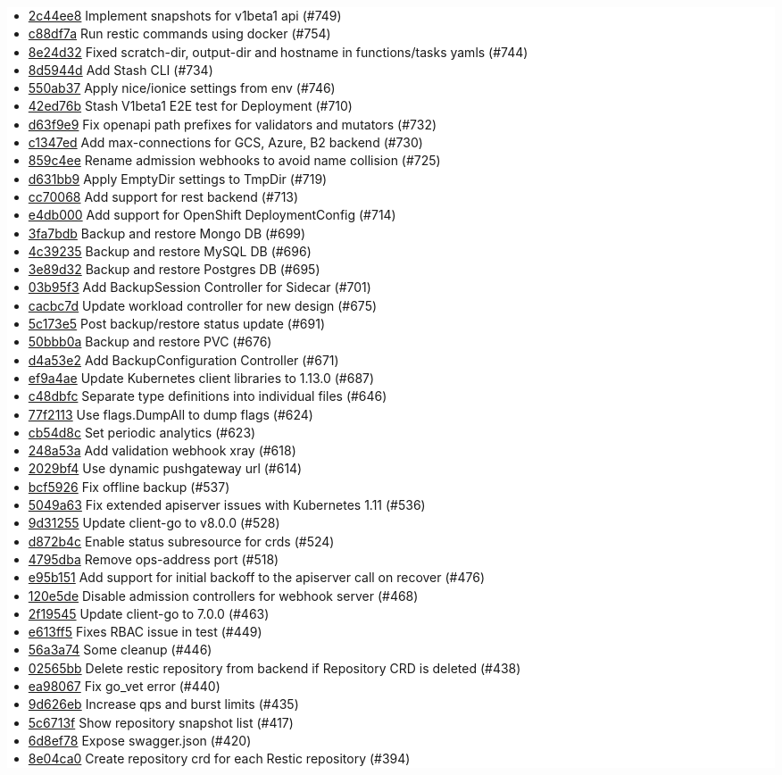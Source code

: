 - [2c44ee8](https://github.com/stashed/mysql/commit/2c44ee8) Implement snapshots for v1beta1 api (#749)
- [c88df7a](https://github.com/stashed/mysql/commit/c88df7a) Run restic commands using docker (#754)
- [8e24d32](https://github.com/stashed/mysql/commit/8e24d32) Fixed scratch-dir, output-dir and hostname in functions/tasks yamls (#744)
- [8d5944d](https://github.com/stashed/mysql/commit/8d5944d) Add Stash CLI (#734)
- [550ab37](https://github.com/stashed/mysql/commit/550ab37) Apply nice/ionice settings from env (#746)
- [42ed76b](https://github.com/stashed/mysql/commit/42ed76b) Stash V1beta1 E2E test for Deployment (#710)
- [d63f9e9](https://github.com/stashed/mysql/commit/d63f9e9) Fix openapi path prefixes for validators and mutators (#732)
- [c1347ed](https://github.com/stashed/mysql/commit/c1347ed) Add max-connections for GCS, Azure, B2 backend (#730)
- [859c4ee](https://github.com/stashed/mysql/commit/859c4ee) Rename admission webhooks to avoid name collision (#725)
- [d631bb9](https://github.com/stashed/mysql/commit/d631bb9) Apply EmptyDir settings to TmpDir (#719)
- [cc70068](https://github.com/stashed/mysql/commit/cc70068) Add support for rest backend (#713)
- [e4db000](https://github.com/stashed/mysql/commit/e4db000) Add support for OpenShift DeploymentConfig (#714)
- [3fa7bdb](https://github.com/stashed/mysql/commit/3fa7bdb) Backup and restore Mongo DB (#699)
- [4c39235](https://github.com/stashed/mysql/commit/4c39235) Backup and restore MySQL DB (#696)
- [3e89d32](https://github.com/stashed/mysql/commit/3e89d32) Backup and restore Postgres DB (#695)
- [03b95f3](https://github.com/stashed/mysql/commit/03b95f3) Add BackupSession Controller for Sidecar (#701)
- [cacbc7d](https://github.com/stashed/mysql/commit/cacbc7d) Update workload controller for new design (#675)
- [5c173e5](https://github.com/stashed/mysql/commit/5c173e5)  Post backup/restore status update (#691)
- [50bbb0a](https://github.com/stashed/mysql/commit/50bbb0a) Backup and restore PVC (#676)
- [d4a53e2](https://github.com/stashed/mysql/commit/d4a53e2) Add BackupConfiguration Controller (#671)
- [ef9a4ae](https://github.com/stashed/mysql/commit/ef9a4ae) Update Kubernetes client libraries to 1.13.0 (#687)
- [c48dbfc](https://github.com/stashed/mysql/commit/c48dbfc) Separate type definitions into individual files (#646)
- [77f2113](https://github.com/stashed/mysql/commit/77f2113) Use flags.DumpAll to dump flags (#624)
- [cb54d8c](https://github.com/stashed/mysql/commit/cb54d8c) Set periodic analytics (#623)
- [248a53a](https://github.com/stashed/mysql/commit/248a53a) Add validation webhook xray (#618)
- [2029bf4](https://github.com/stashed/mysql/commit/2029bf4) Use dynamic pushgateway url (#614)
- [bcf5926](https://github.com/stashed/mysql/commit/bcf5926) Fix offline backup (#537)
- [5049a63](https://github.com/stashed/mysql/commit/5049a63) Fix extended apiserver issues with Kubernetes 1.11 (#536)
- [9d31255](https://github.com/stashed/mysql/commit/9d31255) Update client-go to v8.0.0 (#528)
- [d872b4c](https://github.com/stashed/mysql/commit/d872b4c) Enable status subresource for crds (#524)
- [4795dba](https://github.com/stashed/mysql/commit/4795dba) Remove ops-address port (#518)
- [e95b151](https://github.com/stashed/mysql/commit/e95b151) Add support for initial backoff to the apiserver call on recover (#476)
- [120e5de](https://github.com/stashed/mysql/commit/120e5de) Disable admission controllers for webhook server (#468)
- [2f19545](https://github.com/stashed/mysql/commit/2f19545) Update client-go to 7.0.0 (#463)
- [e613ff5](https://github.com/stashed/mysql/commit/e613ff5) Fixes RBAC issue in test (#449)
- [56a3a74](https://github.com/stashed/mysql/commit/56a3a74) Some cleanup (#446)
- [02565bb](https://github.com/stashed/mysql/commit/02565bb) Delete restic repository from backend if Repository CRD is deleted (#438)
- [ea98067](https://github.com/stashed/mysql/commit/ea98067) Fix go_vet error (#440)
- [9d626eb](https://github.com/stashed/mysql/commit/9d626eb) Increase qps and burst limits (#435)
- [5c6713f](https://github.com/stashed/mysql/commit/5c6713f) Show repository snapshot list (#417)
- [6d8ef78](https://github.com/stashed/mysql/commit/6d8ef78) Expose swagger.json (#420)
- [8e04ca0](https://github.com/stashed/mysql/commit/8e04ca0) Create repository crd for each Restic repository (#394)